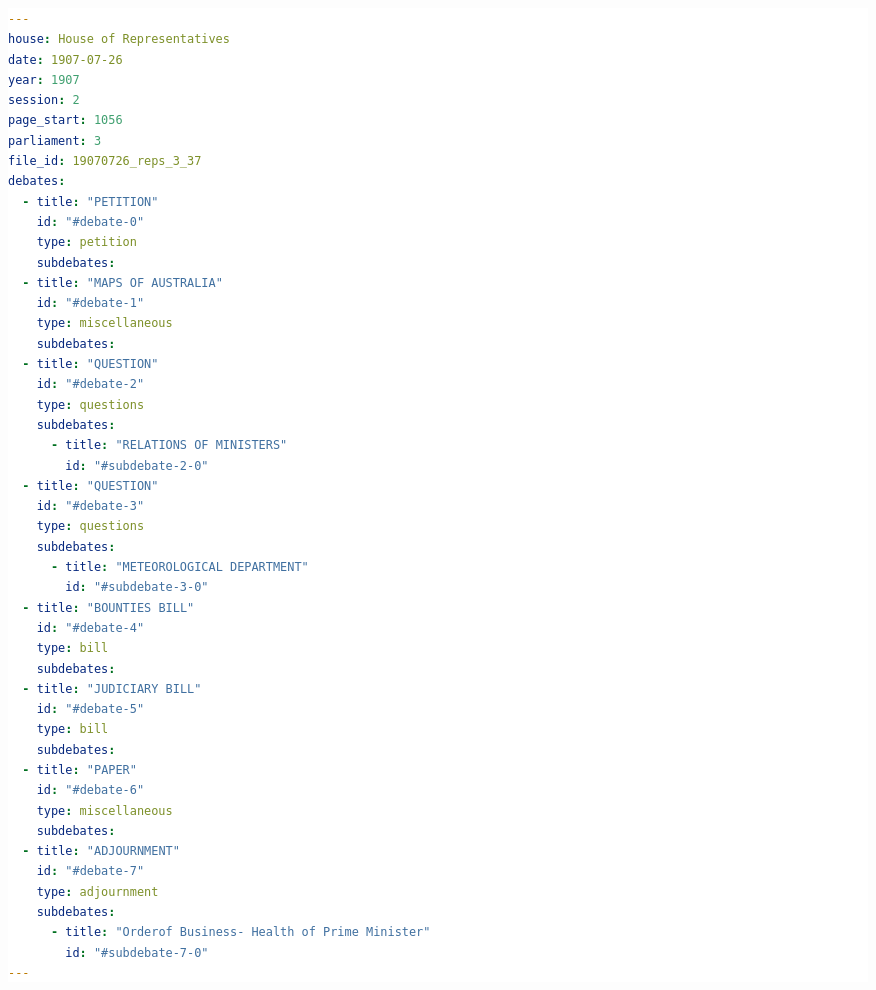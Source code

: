 ```yaml
---
house: House of Representatives
date: 1907-07-26
year: 1907
session: 2
page_start: 1056
parliament: 3
file_id: 19070726_reps_3_37
debates:
  - title: "PETITION"
    id: "#debate-0"
    type: petition
    subdebates:
  - title: "MAPS OF AUSTRALIA"
    id: "#debate-1"
    type: miscellaneous
    subdebates:
  - title: "QUESTION"
    id: "#debate-2"
    type: questions
    subdebates:
      - title: "RELATIONS OF MINISTERS"
        id: "#subdebate-2-0"
  - title: "QUESTION"
    id: "#debate-3"
    type: questions
    subdebates:
      - title: "METEOROLOGICAL DEPARTMENT"
        id: "#subdebate-3-0"
  - title: "BOUNTIES BILL"
    id: "#debate-4"
    type: bill
    subdebates:
  - title: "JUDICIARY BILL"
    id: "#debate-5"
    type: bill
    subdebates:
  - title: "PAPER"
    id: "#debate-6"
    type: miscellaneous
    subdebates:
  - title: "ADJOURNMENT"
    id: "#debate-7"
    type: adjournment
    subdebates:
      - title: "Orderof Business- Health of Prime Minister"
        id: "#subdebate-7-0"
---
```

